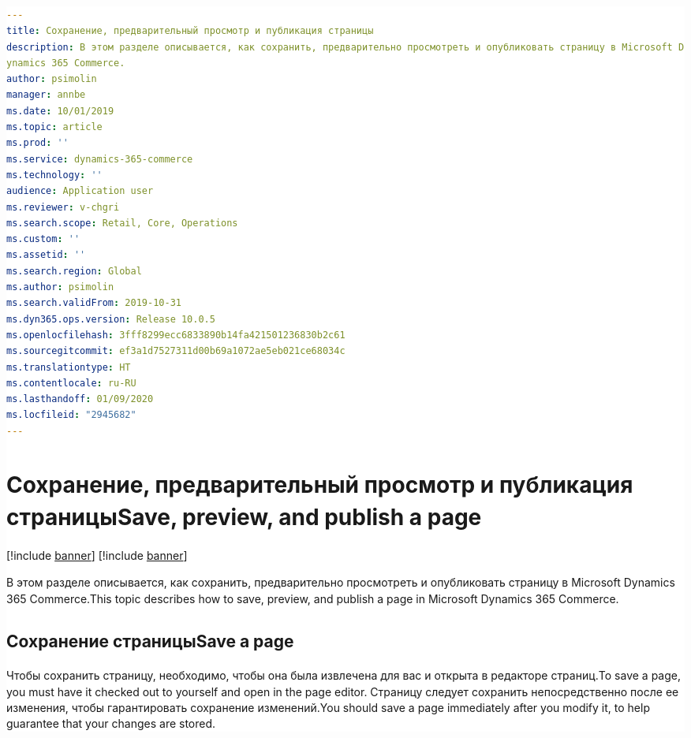 ```yaml
---
title: Сохранение, предварительный просмотр и публикация страницы
description: В этом разделе описывается, как сохранить, предварительно просмотреть и опубликовать страницу в Microsoft Dynamics 365 Commerce.
author: psimolin
manager: annbe
ms.date: 10/01/2019
ms.topic: article
ms.prod: ''
ms.service: dynamics-365-commerce
ms.technology: ''
audience: Application user
ms.reviewer: v-chgri
ms.search.scope: Retail, Core, Operations
ms.custom: ''
ms.assetid: ''
ms.search.region: Global
ms.author: psimolin
ms.search.validFrom: 2019-10-31
ms.dyn365.ops.version: Release 10.0.5
ms.openlocfilehash: 3fff8299ecc6833890b14fa421501236830b2c61
ms.sourcegitcommit: ef3a1d7527311d00b69a1072ae5eb021ce68034c
ms.translationtype: HT
ms.contentlocale: ru-RU
ms.lasthandoff: 01/09/2020
ms.locfileid: "2945682"
---
```

# <a name="save-preview-and-publish-a-page"></a><span data-ttu-id="0d9f4-103">Сохранение, предварительный просмотр и публикация страницы</span><span class="sxs-lookup"><span data-stu-id="0d9f4-103">Save, preview, and publish a page</span></span>

[!include [banner](includes/preview-banner.md)]
[!include [banner](includes/banner.md)]

<span data-ttu-id="0d9f4-104">В этом разделе описывается, как сохранить, предварительно просмотреть и опубликовать страницу в Microsoft Dynamics 365 Commerce.</span><span class="sxs-lookup"><span data-stu-id="0d9f4-104">This topic describes how to save, preview, and publish a page in Microsoft Dynamics 365 Commerce.</span></span>

## <a name="save-a-page"></a><span data-ttu-id="0d9f4-105">Сохранение страницы</span><span class="sxs-lookup"><span data-stu-id="0d9f4-105">Save a page</span></span>

<span data-ttu-id="0d9f4-106">Чтобы сохранить страницу, необходимо, чтобы она была извлечена для вас и открыта в редакторе страниц.</span><span class="sxs-lookup"><span data-stu-id="0d9f4-106">To save a page, you must have it checked out to yourself and open in the page editor.</span></span> <span data-ttu-id="0d9f4-107">Страницу следует сохранить непосредственно после ее изменения, чтобы гарантировать сохранение изменений.</span><span class="sxs-lookup"><span data-stu-id="0d9f4-107">You should save a page immediately after you modify it, to help guarantee that your changes are stored.</span></span>
